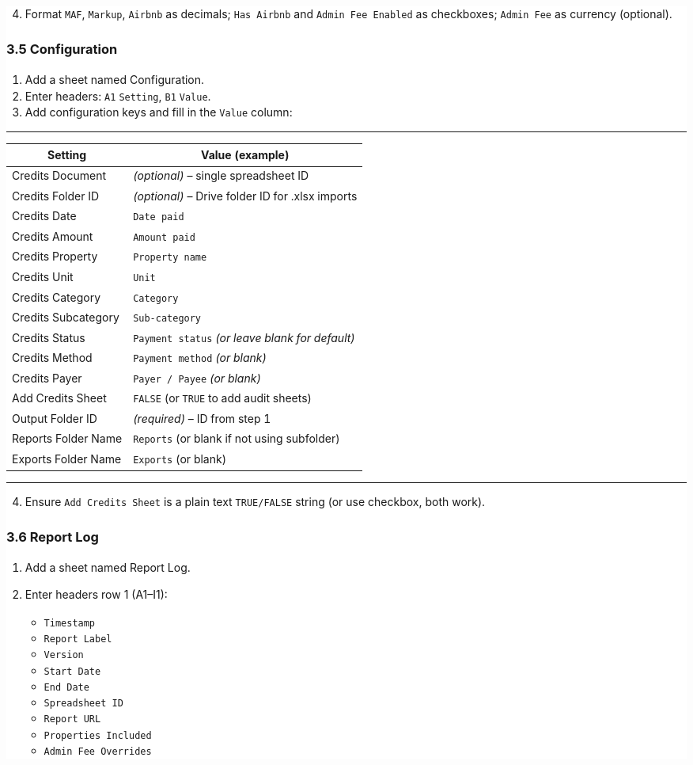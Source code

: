 
4. Format `MAF`, `Markup`, `Airbnb` as decimals; `Has Airbnb` and `Admin Fee Enabled` as checkboxes; `Admin Fee` as currency (optional).

### 3.5 Configuration

1. Add a sheet named Configuration.
2. Enter headers: `A1` `Setting`, `B1` `Value`.
3. Add configuration keys and fill in the `Value` column:

---

| Setting             | Value (example)                                  |
| ------------------- | ------------------------------------------------ |
| Credits Document    | _(optional)_ – single spreadsheet ID             |
| Credits Folder ID   | _(optional)_ – Drive folder ID for .xlsx imports |
| Credits Date        | `Date paid`                                      |
| Credits Amount      | `Amount paid`                                    |
| Credits Property    | `Property name`                                  |
| Credits Unit        | `Unit`                                           |
| Credits Category    | `Category`                                       |
| Credits Subcategory | `Sub-category`                                   |
| Credits Status      | `Payment status` _(or leave blank for default)_  |
| Credits Method      | `Payment method` _(or blank)_                    |
| Credits Payer       | `Payer / Payee` _(or blank)_                     |
| Add Credits Sheet   | `FALSE` (or `TRUE` to add audit sheets)          |
| Output Folder ID    | _(required)_ – ID from step 1                    |
| Reports Folder Name | `Reports` (or blank if not using subfolder)      |
| Exports Folder Name | `Exports` (or blank)                             |

---

4. Ensure `Add Credits Sheet` is a plain text `TRUE/FALSE` string (or use checkbox, both work).

### 3.6 Report Log

1. Add a sheet named Report Log.
2. Enter headers row 1 (A1–I1):

    - `Timestamp`
    - `Report Label`
    - `Version`
    - `Start Date`
    - `End Date`
    - `Spreadsheet ID`
    - `Report URL`
    - `Properties Included`
    - `Admin Fee Overrides`
